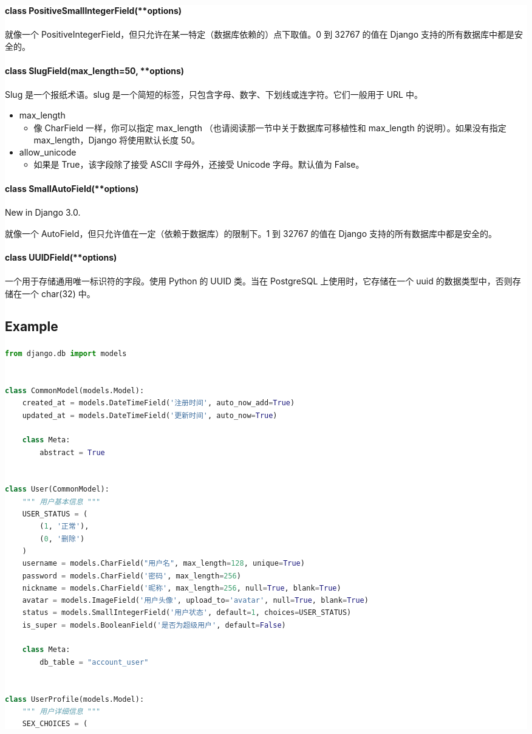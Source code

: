 



#### class PositiveSmallIntegerField(**options)
就像一个 PositiveIntegerField，但只允许在某一特定（数据库依赖的）点下取值。0 到 32767 的值在 Django 支持的所有数据库中都是安全的。 



#### class SlugField(max_length=50, **options)
Slug 是一个报纸术语。slug 是一个简短的标签，只包含字母、数字、下划线或连字符。它们一般用于 URL 中。
* max_length
  * 像 CharField 一样，你可以指定 max_length （也请阅读那一节中关于数据库可移植性和 max_length 的说明）。如果没有指定 max_length，Django 将使用默认长度 50。
* allow_unicode
  * 如果是 True，该字段除了接受 ASCII 字母外，还接受 Unicode 字母。默认值为 False。



#### class SmallAutoField(**options)

New in Django 3.0.

就像一个 AutoField，但只允许值在一定（依赖于数据库）的限制下。1 到 32767 的值在 Django 支持的所有数据库中都是安全的。            




#### class UUIDField(**options)
一个用于存储通用唯一标识符的字段。使用 Python 的 UUID 类。当在 PostgreSQL 上使用时，它存储在一个 uuid 的数据类型中，否则存储在一个 char(32) 中。









## Example 

```py
from django.db import models


class CommonModel(models.Model):
    created_at = models.DateTimeField('注册时间', auto_now_add=True)
    updated_at = models.DateTimeField('更新时间', auto_now=True)

    class Meta:
        abstract = True


class User(CommonModel):
    """ 用户基本信息 """
    USER_STATUS = (
        (1, '正常'),
        (0, '删除')
    )
    username = models.CharField("用户名", max_length=128, unique=True)
    password = models.CharField('密码', max_length=256)
    nickname = models.CharField('昵称', max_length=256, null=True, blank=True)
    avatar = models.ImageField('用户头像', upload_to='avatar', null=True, blank=True)
    status = models.SmallIntegerField('用户状态', default=1, choices=USER_STATUS)
    is_super = models.BooleanField('是否为超级用户', default=False)

    class Meta:
        db_table = "account_user"


class UserProfile(models.Model):
    """ 用户详细信息 """
    SEX_CHOICES = (
```
